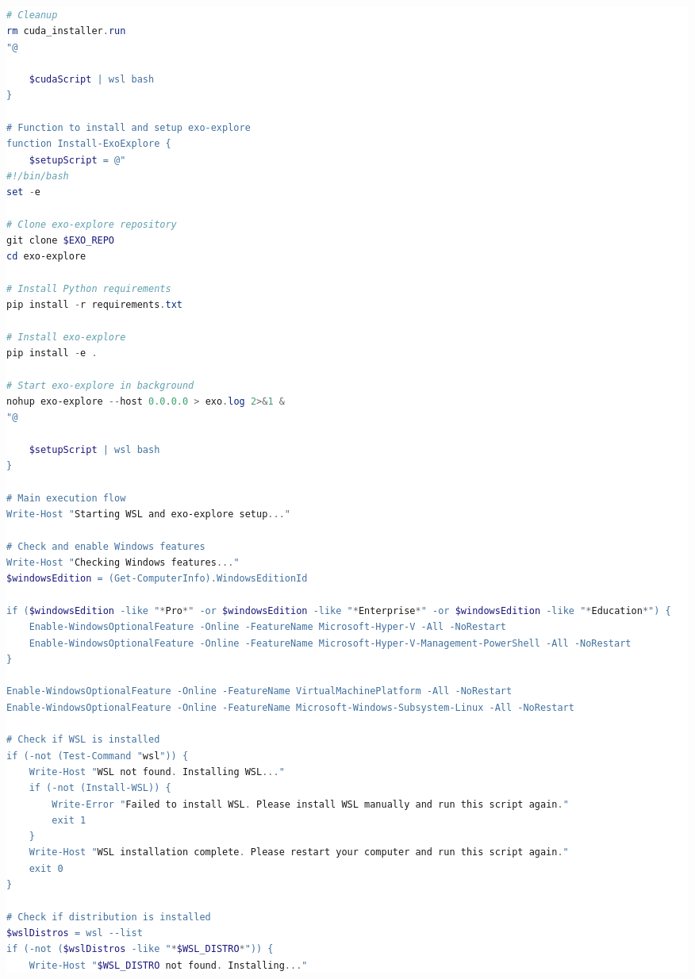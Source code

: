```powershell
# Cleanup
rm cuda_installer.run
"@

    $cudaScript | wsl bash
}

# Function to install and setup exo-explore
function Install-ExoExplore {
    $setupScript = @"
#!/bin/bash
set -e

# Clone exo-explore repository
git clone $EXO_REPO
cd exo-explore

# Install Python requirements
pip install -r requirements.txt

# Install exo-explore
pip install -e .

# Start exo-explore in background
nohup exo-explore --host 0.0.0.0 > exo.log 2>&1 &
"@

    $setupScript | wsl bash
}

# Main execution flow
Write-Host "Starting WSL and exo-explore setup..."

# Check and enable Windows features
Write-Host "Checking Windows features..."
$windowsEdition = (Get-ComputerInfo).WindowsEditionId

if ($windowsEdition -like "*Pro*" -or $windowsEdition -like "*Enterprise*" -or $windowsEdition -like "*Education*") {
    Enable-WindowsOptionalFeature -Online -FeatureName Microsoft-Hyper-V -All -NoRestart
    Enable-WindowsOptionalFeature -Online -FeatureName Microsoft-Hyper-V-Management-PowerShell -All -NoRestart
}

Enable-WindowsOptionalFeature -Online -FeatureName VirtualMachinePlatform -All -NoRestart
Enable-WindowsOptionalFeature -Online -FeatureName Microsoft-Windows-Subsystem-Linux -All -NoRestart

# Check if WSL is installed
if (-not (Test-Command "wsl")) {
    Write-Host "WSL not found. Installing WSL..."
    if (-not (Install-WSL)) {
        Write-Error "Failed to install WSL. Please install WSL manually and run this script again."
        exit 1
    }
    Write-Host "WSL installation complete. Please restart your computer and run this script again."
    exit 0
}

# Check if distribution is installed
$wslDistros = wsl --list
if (-not ($wslDistros -like "*$WSL_DISTRO*")) {
    Write-Host "$WSL_DISTRO not found. Installing..."
```